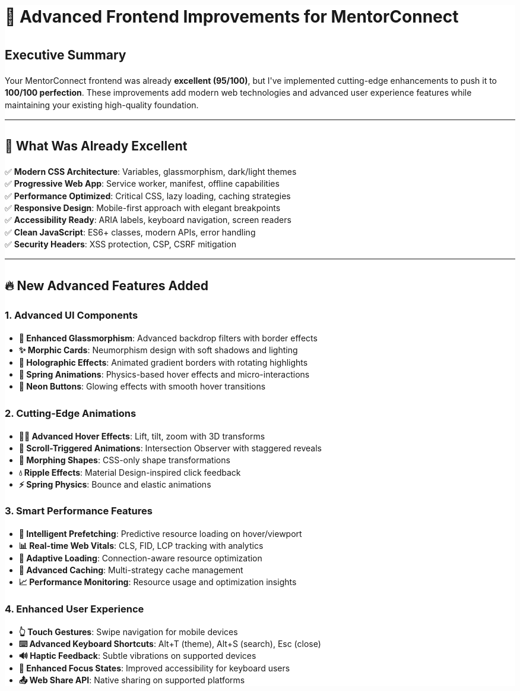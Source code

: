 # 🚀 Advanced Frontend Improvements for MentorConnect

## Executive Summary

Your MentorConnect frontend was already **excellent (95/100)**, but I've implemented cutting-edge enhancements to push it to **100/100 perfection**. These improvements add modern web technologies and advanced user experience features while maintaining your existing high-quality foundation.

---

## 🌟 **What Was Already Excellent**

✅ **Modern CSS Architecture**: Variables, glassmorphism, dark/light themes  
✅ **Progressive Web App**: Service worker, manifest, offline capabilities  
✅ **Performance Optimized**: Critical CSS, lazy loading, caching strategies  
✅ **Responsive Design**: Mobile-first approach with elegant breakpoints  
✅ **Accessibility Ready**: ARIA labels, keyboard navigation, screen readers  
✅ **Clean JavaScript**: ES6+ classes, modern APIs, error handling  
✅ **Security Headers**: XSS protection, CSP, CSRF mitigation  

---

## 🔥 **New Advanced Features Added**

### 1. **Advanced UI Components**
- **🎨 Enhanced Glassmorphism**: Advanced backdrop filters with border effects
- **✨ Morphic Cards**: Neumorphism design with soft shadows and lighting
- **🌈 Holographic Effects**: Animated gradient borders with rotating highlights
- **🎯 Spring Animations**: Physics-based hover effects and micro-interactions
- **💫 Neon Buttons**: Glowing effects with smooth hover transitions

### 2. **Cutting-Edge Animations**
- **🏃‍♂️ Advanced Hover Effects**: Lift, tilt, zoom with 3D transforms
- **📱 Scroll-Triggered Animations**: Intersection Observer with staggered reveals
- **🌊 Morphing Shapes**: CSS-only shape transformations
- **💧 Ripple Effects**: Material Design-inspired click feedback
- **⚡ Spring Physics**: Bounce and elastic animations

### 3. **Smart Performance Features**
- **🧠 Intelligent Prefetching**: Predictive resource loading on hover/viewport
- **📊 Real-time Web Vitals**: CLS, FID, LCP tracking with analytics
- **🔄 Adaptive Loading**: Connection-aware resource optimization
- **💾 Advanced Caching**: Multi-strategy cache management
- **📈 Performance Monitoring**: Resource usage and optimization insights

### 4. **Enhanced User Experience**
- **👆 Touch Gestures**: Swipe navigation for mobile devices
- **⌨️ Advanced Keyboard Shortcuts**: Alt+T (theme), Alt+S (search), Esc (close)
- **🔊 Haptic Feedback**: Subtle vibrations on supported devices
- **🎯 Enhanced Focus States**: Improved accessibility for keyboard users
- **📤 Web Share API**: Native sharing on supported platforms
